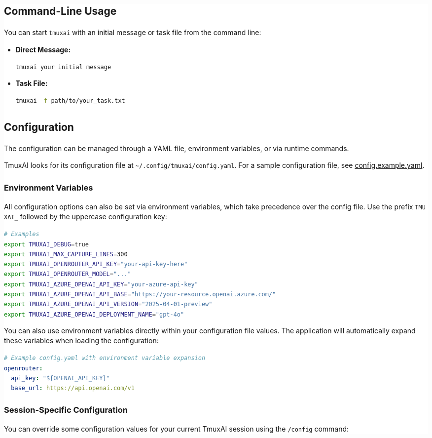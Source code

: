 ## Command-Line Usage

You can start `tmuxai` with an initial message or task file from the command line:

- **Direct Message:**

  ```sh
  tmuxai your initial message
  ```

- **Task File:**
  ```sh
  tmuxai -f path/to/your_task.txt
  ```

## Configuration

The configuration can be managed through a YAML file, environment variables, or via runtime commands.

TmuxAI looks for its configuration file at `~/.config/tmuxai/config.yaml`.
For a sample configuration file, see [config.example.yaml](https://github.com/alvinunreal/tmuxai/blob/main/config.example.yaml).

### Environment Variables

All configuration options can also be set via environment variables, which take precedence over the config file. Use the prefix `TMUXAI_` followed by the uppercase configuration key:

```bash
# Examples
export TMUXAI_DEBUG=true
export TMUXAI_MAX_CAPTURE_LINES=300
export TMUXAI_OPENROUTER_API_KEY="your-api-key-here"
export TMUXAI_OPENROUTER_MODEL="..."
export TMUXAI_AZURE_OPENAI_API_KEY="your-azure-api-key"
export TMUXAI_AZURE_OPENAI_API_BASE="https://your-resource.openai.azure.com/"
export TMUXAI_AZURE_OPENAI_API_VERSION="2025-04-01-preview"
export TMUXAI_AZURE_OPENAI_DEPLOYMENT_NAME="gpt-4o"
```

You can also use environment variables directly within your configuration file values. The application will automatically expand these variables when loading the configuration:

```yaml
# Example config.yaml with environment variable expansion
openrouter:
  api_key: "${OPENAI_API_KEY}"
  base_url: https://api.openai.com/v1
```

### Session-Specific Configuration

You can override some configuration values for your current TmuxAI session using the `/config` command:
